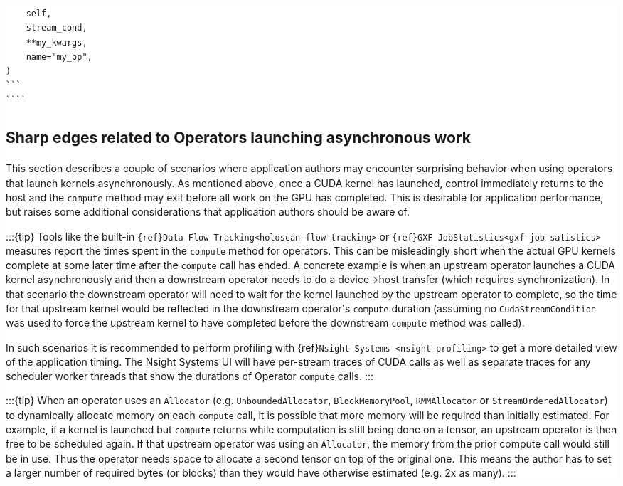 `````{tab-set}
    self,
    stream_cond,
    **my_kwargs,
    name="my_op",
)
```
````
`````

## Sharp edges related to Operators launching asynchronous work

This section describes a couple of scenarios where application authors may encounter surprising behavior when using operators that launch kernels asynchronously. As mentioned above, once a CUDA kernel has launched, control immediately returns to the host and the `compute` method may exit before all work on the GPU has completed. This is desirable for application performance, but raises some additional considerations that application authors should be aware of.

:::{tip}
Tools like the built-in `{ref}Data Flow Tracking<holoscan-flow-tracking>` or `{ref}GXF JobStatistics<gxf-job-satistics>` measures report the times spent in the `compute` method for operators. This can be misleadingly short when the actual GPU kernels complete at some later time after the `compute` call has ended. A concrete example is when an upstream operator launches a CUDA kernel asynchronously and then a downstream operator needs to do a device->host transfer (which requires synchronization). In that scenario the downstream operator will need to wait for the kernel launched by the upstream operator to complete, so the time for that upstream kernel would be reflected in the downstream operator's `compute` duration (assuming no `CudaStreamCondition` was used to force the upstream kernel to have completed before the downstream `compute` method was called).

In such scenarios it is recommended to perform profiling with {ref}`Nsight Systems <nsight-profiling>` to get a more detailed view of the application timing. The Nsight Systems UI will have per-stream traces of CUDA calls as well as separate traces for any scheduler worker threads that show the durations of Operator `compute` calls.
:::

:::{tip}
When an operator uses an `Allocator` (e.g. `UnboundedAllocator`, `BlockMemoryPool`, `RMMAllocator` or `StreamOrderedAllocator`) to dynamically allocate memory on each `compute` call, it is possible that more memory will be required than initially estimated. For example, if a kernel is launched but `compute` returns while computation is still being done on a tensor, an upstream operator is then free to be scheduled again. If that upstream operator was using an `Allocator`, the memory from the prior compute call would still be in use. Thus the operator needs space to allocate a second tensor on top of the original one. This means the author has to set a larger number of required bytes (or blocks) than they would have otherwise estimated (e.g. 2x as many).
:::
